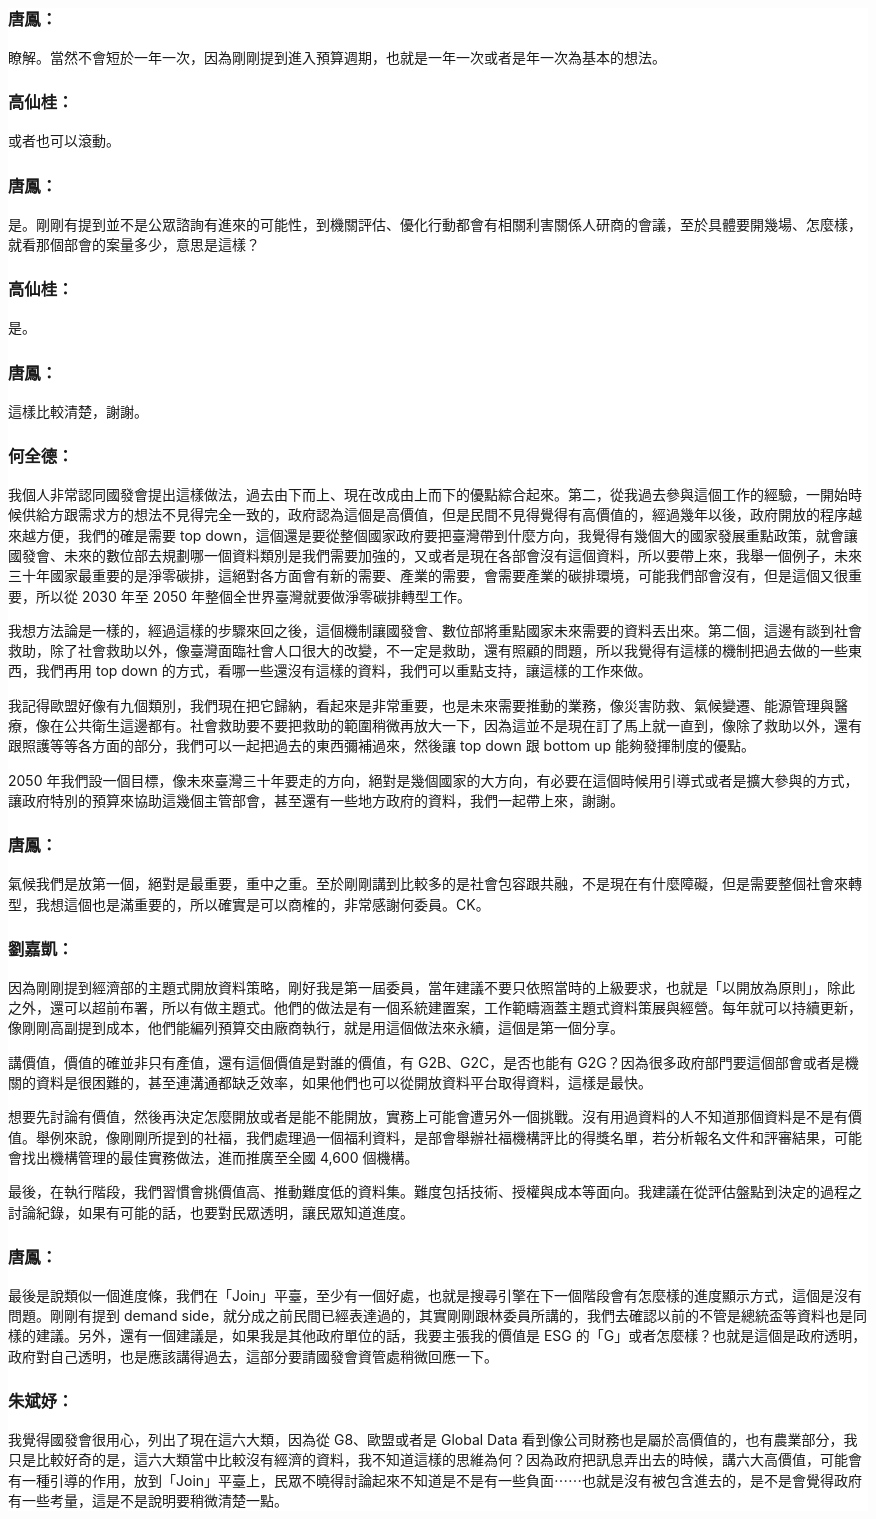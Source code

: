 ### 唐鳳：
瞭解。當然不會短於一年一次，因為剛剛提到進入預算週期，也就是一年一次或者是年一次為基本的想法。

### 高仙桂：
或者也可以滾動。

### 唐鳳：
是。剛剛有提到並不是公眾諮詢有進來的可能性，到機關評估、優化行動都會有相關利害關係人研商的會議，至於具體要開幾場、怎麼樣，就看那個部會的案量多少，意思是這樣？

### 高仙桂：
是。

### 唐鳳：
這樣比較清楚，謝謝。

### 何全德：
我個人非常認同國發會提出這樣做法，過去由下而上、現在改成由上而下的優點綜合起來。第二，從我過去參與這個工作的經驗，一開始時候供給方跟需求方的想法不見得完全一致的，政府認為這個是高價值，但是民間不見得覺得有高價值的，經過幾年以後，政府開放的程序越來越方便，我們的確是需要 top down，這個還是要從整個國家政府要把臺灣帶到什麼方向，我覺得有幾個大的國家發展重點政策，就會讓國發會、未來的數位部去規劃哪一個資料類別是我們需要加強的，又或者是現在各部會沒有這個資料，所以要帶上來，我舉一個例子，未來三十年國家最重要的是淨零碳排，這絕對各方面會有新的需要、產業的需要，會需要產業的碳排環境，可能我們部會沒有，但是這個又很重要，所以從 2030 年至 2050 年整個全世界臺灣就要做淨零碳排轉型工作。

我想方法論是一樣的，經過這樣的步驟來回之後，這個機制讓國發會、數位部將重點國家未來需要的資料丟出來。第二個，這邊有談到社會救助，除了社會救助以外，像臺灣面臨社會人口很大的改變，不一定是救助，還有照顧的問題，所以我覺得有這樣的機制把過去做的一些東西，我們再用 top down 的方式，看哪一些還沒有這樣的資料，我們可以重點支持，讓這樣的工作來做。

我記得歐盟好像有九個類別，我們現在把它歸納，看起來是非常重要，也是未來需要推動的業務，像災害防救、氣候變遷、能源管理與醫療，像在公共衛生這邊都有。社會救助要不要把救助的範圍稍微再放大一下，因為這並不是現在訂了馬上就一直到，像除了救助以外，還有跟照護等等各方面的部分，我們可以一起把過去的東西彌補過來，然後讓 top down 跟 bottom up 能夠發揮制度的優點。

2050 年我們設一個目標，像未來臺灣三十年要走的方向，絕對是幾個國家的大方向，有必要在這個時候用引導式或者是擴大參與的方式，讓政府特別的預算來協助這幾個主管部會，甚至還有一些地方政府的資料，我們一起帶上來，謝謝。

### 唐鳳：
氣候我們是放第一個，絕對是最重要，重中之重。至於剛剛講到比較多的是社會包容跟共融，不是現在有什麼障礙，但是需要整個社會來轉型，我想這個也是滿重要的，所以確實是可以商榷的，非常感謝何委員。CK。

### 劉嘉凱：
因為剛剛提到經濟部的主題式開放資料策略，剛好我是第一屆委員，當年建議不要只依照當時的上級要求，也就是「以開放為原則」，除此之外，還可以超前布署，所以有做主題式。他們的做法是有一個系統建置案，工作範疇涵蓋主題式資料策展與經營。每年就可以持續更新，像剛剛高副提到成本，他們能編列預算交由廠商執行，就是用這個做法來永續，這個是第一個分享。

講價值，價值的確並非只有產值，還有這個價值是對誰的價值，有 G2B、G2C，是否也能有 G2G？因為很多政府部門要這個部會或者是機關的資料是很困難的，甚至連溝通都缺乏效率，如果他們也可以從開放資料平台取得資料，這樣是最快。

想要先討論有價值，然後再決定怎麼開放或者是能不能開放，實務上可能會遭另外一個挑戰。沒有用過資料的人不知道那個資料是不是有價值。舉例來說，像剛剛所提到的社福，我們處理過一個福利資料，是部會舉辦社福機構評比的得獎名單，若分析報名文件和評審結果，可能會找出機構管理的最佳實務做法，進而推廣至全國 4,600 個機構。

最後，在執行階段，我們習慣會挑價值高、推動難度低的資料集。難度包括技術、授權與成本等面向。我建議在從評估盤點到決定的過程之討論紀錄，如果有可能的話，也要對民眾透明，讓民眾知道進度。

### 唐鳳：
最後是說類似一個進度條，我們在「Join」平臺，至少有一個好處，也就是搜尋引擎在下一個階段會有怎麼樣的進度顯示方式，這個是沒有問題。剛剛有提到 demand side，就分成之前民間已經表達過的，其實剛剛跟林委員所講的，我們去確認以前的不管是總統盃等資料也是同樣的建議。另外，還有一個建議是，如果我是其他政府單位的話，我要主張我的價值是 ESG 的「G」或者怎麼樣？也就是這個是政府透明，政府對自己透明，也是應該講得過去，這部分要請國發會資管處稍微回應一下。

### 朱斌妤：
我覺得國發會很用心，列出了現在這六大類，因為從 G8、歐盟或者是 Global Data 看到像公司財務也是屬於高價值的，也有農業部分，我只是比較好奇的是，這六大類當中比較沒有經濟的資料，我不知道這樣的思維為何？因為政府把訊息弄出去的時候，講六大高價值，可能會有一種引導的作用，放到「Join」平臺上，民眾不曉得討論起來不知道是不是有一些負面⋯⋯也就是沒有被包含進去的，是不是會覺得政府有一些考量，這是不是說明要稍微清楚一點。
